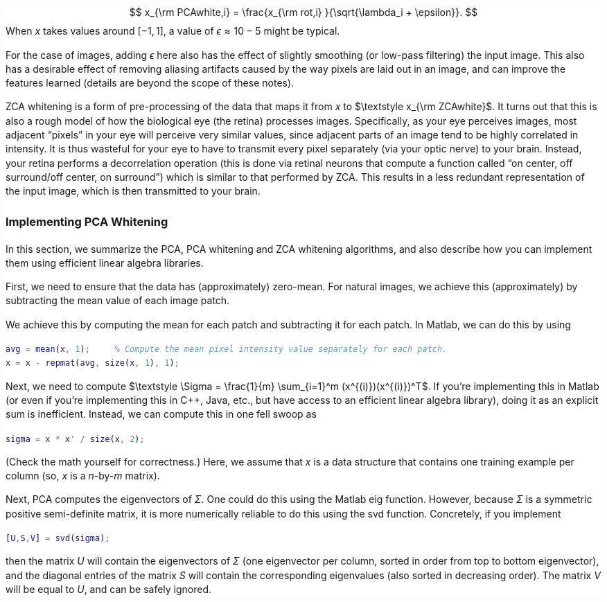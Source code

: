 $$
x_{\rm PCAwhite,i} = \frac{x_{\rm rot,i} }{\sqrt{\lambda_i + \epsilon}}.
$$
When $x$ takes values around $[−1,1]$, a value of $ϵ≈10−5$ might be typical.

For the case of images, adding $ϵ$ here also has the effect of slightly smoothing (or low-pass filtering) the input image. This also has a desirable effect of removing aliasing artifacts caused by the way pixels are laid out in an image, and can improve the features learned (details are beyond the scope of these notes).

ZCA whitening is a form of pre-processing of the data that maps it from $x$ to $\textstyle x_{\rm ZCAwhite}$. It turns out that this is also a rough model of how the biological eye (the retina) processes images. Specifically, as your eye perceives images, most adjacent “pixels” in your eye will perceive very similar values, since adjacent parts of an image tend to be highly correlated in intensity. It is thus wasteful for your eye to have to transmit every pixel separately (via your optic nerve) to your brain. Instead, your retina performs a decorrelation operation (this is done via retinal neurons that compute a function called “on center, off surround/off center, on surround”) which is similar to that performed by ZCA. This results in a less redundant representation of the input image, which is then transmitted to your brain.

### Implementing PCA Whitening

In this section, we summarize the PCA, PCA whitening and ZCA whitening algorithms, and also describe how you can implement them using efficient linear algebra libraries.

First, we need to ensure that the data has (approximately) zero-mean. For natural images, we achieve this (approximately) by subtracting the mean value of each image patch.

We achieve this by computing the mean for each patch and subtracting it for each patch. In Matlab, we can do this by using

```matlab
avg = mean(x, 1);     % Compute the mean pixel intensity value separately for each patch. 
x = x - repmat(avg, size(x, 1), 1);
```

Next, we need to compute $\textstyle \Sigma = \frac{1}{m} \sum_{i=1}^m (x^{(i)})(x^{(i)})^T$. If you’re implementing this in Matlab (or even if you’re implementing this in C++, Java, etc., but have access to an efficient linear algebra library), doing it as an explicit sum is inefficient. Instead, we can compute this in one fell swoop as

```matlab
sigma = x * x' / size(x, 2);
```

(Check the math yourself for correctness.) Here, we assume that $x$ is a data structure that contains one training example per column (so, $x$ is a $n$-by-$m$ matrix).

Next, PCA computes the eigenvectors of $Σ$. One could do this using the Matlab eig function. However, because $Σ$ is a symmetric positive semi-definite matrix, it is more numerically reliable to do this using the svd function. Concretely, if you implement

```matlab
[U,S,V] = svd(sigma);
```

then the matrix $U$ will contain the eigenvectors of $Σ$ (one eigenvector per column, sorted in order from top to bottom eigenvector), and the diagonal entries of the matrix $S$ will contain the corresponding eigenvalues (also sorted in decreasing order). The matrix $V$ will be equal to $U$, and can be safely ignored.
